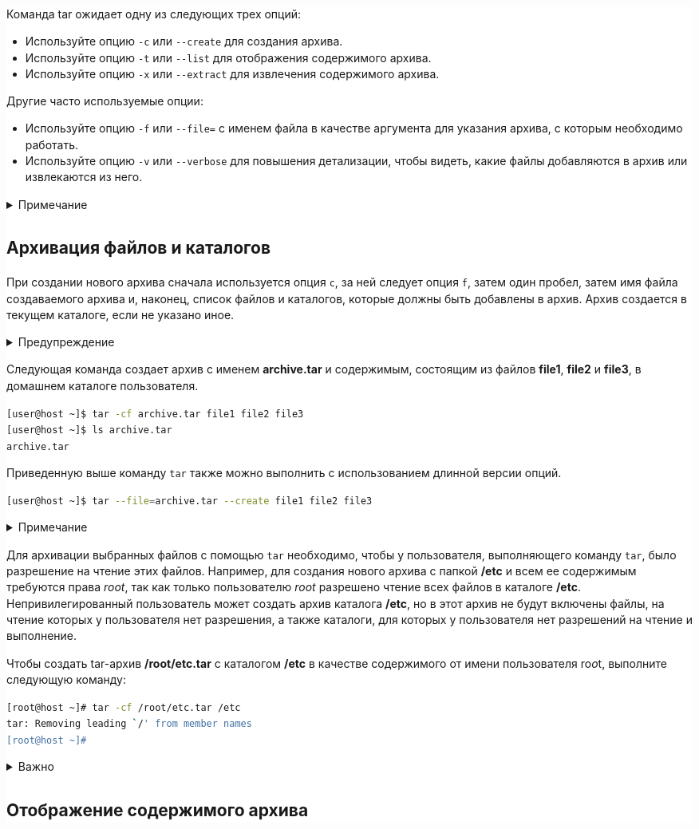Команда tar ожидает одну из следующих трех опций:

* Используйте опцию `-c` или `--create` для создания архива.
* Используйте опцию `-t` или `--list` для отображения содержимого архива.
* Используйте опцию `-x` или `--extract` для извлечения содержимого архива.

Другие часто используемые опции:

* Используйте опцию `-f` или `--file=` с именем файла в качестве аргумента для указания архива, с которым необходимо работать.
* Используйте опцию `-v` или `--verbose` для повышения детализации, чтобы видеть, какие файлы добавляются в архив или извлекаются из него.

<details><summary>Примечание</summary></details>

## Архивация файлов и каталогов

При создании нового архива сначала используется опция `c`, за ней следует опция `f`, затем один пробел, затем имя файла создаваемого архива и, наконец, список файлов и каталогов, которые должны быть добавлены в архив. Архив создается в текущем каталоге, если не указано иное.

<details><summary>Предупреждение</summary></details>

Следующая команда создает архив с именем **archive.tar** и содержимым, состоящим из файлов **file1**, **file2** и **file3**, в домашнем каталоге пользователя.

```bash
[user@host ~]$ tar -cf archive.tar file1 file2 file3
[user@host ~]$ ls archive.tar
archive.tar
```

Приведенную выше команду `tar` также можно выполнить с использованием длинной версии опций.

```bash
[user@host ~]$ tar --file=archive.tar --create file1 file2 file3
```

<details><summary>Примечание</summary></details>

Для архивации выбранных файлов с помощью `tar` необходимо, чтобы у пользователя, выполняющего команду `tar`, было разрешение на чтение этих файлов. Например, для создания нового архива с папкой **/etc** и всем ее содержимым требуются права *root*, так как только пользователю *root* разрешено чтение всех файлов в каталоге **/etc**. Непривилегированный пользователь может создать архив каталога **/etc**, но в этот архив не будут включены файлы, на чтение которых у пользователя нет разрешения, а также каталоги, для которых у пользователя нет разрешений на чтение и выполнение.

Чтобы создать tar-архив **/root/etc.tar** с каталогом **/etc** в качестве содержимого от имени пользователя ro*o*t, выполните следующую команду:

```bash
[root@host ~]# tar -cf /root/etc.tar /etc
tar: Removing leading `/' from member names
[root@host ~]# 
```

<details><summary>Важно</summary></details>

## Отображение содержимого архива
